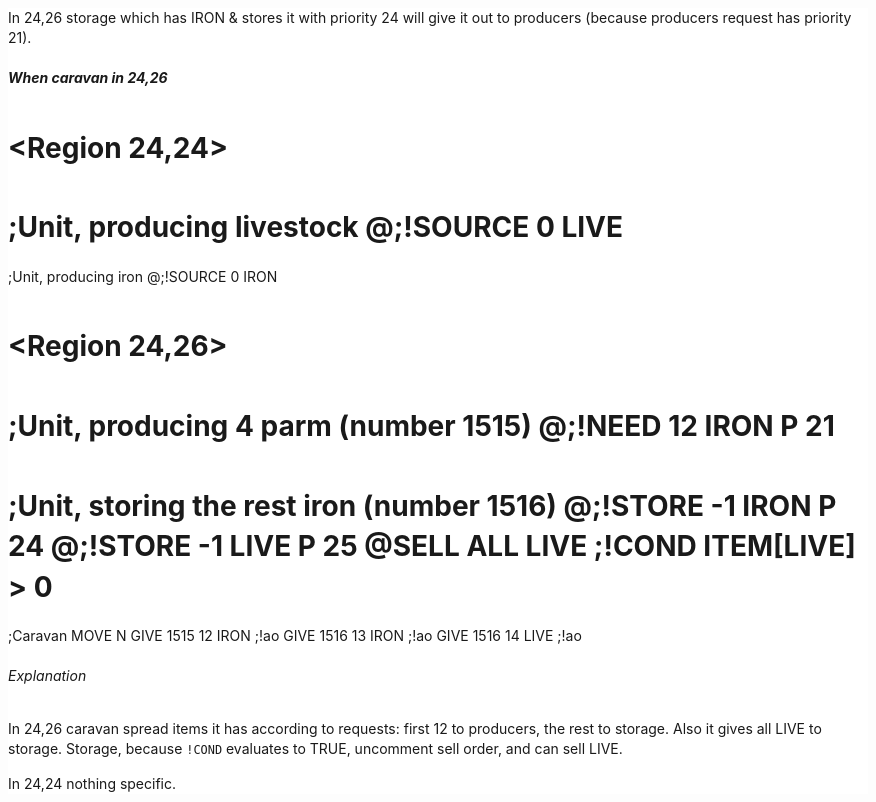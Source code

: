 In 24,26 storage which has IRON & stores it with priority 24 will give it out to producers (because producers request has priority 21).

##### When caravan in 24,26
<Region 24,24>
===
;Unit, producing livestock
@;!SOURCE 0 LIVE
===
;Unit, producing iron
@;!SOURCE 0 IRON

<Region 24,26>
===
;Unit, producing 4 parm (number 1515)
@;!NEED 12 IRON P 21
===
;Unit, storing the rest iron (number 1516)
@;!STORE -1 IRON P 24
@;!STORE -1 LIVE P 25
@SELL ALL LIVE ;!COND ITEM[LIVE] > 0
===
;Caravan
MOVE N
GIVE 1515 12 IRON ;!ao
GIVE 1516 13 IRON ;!ao
GIVE 1516 14 LIVE ;!ao

###### Explanation
In 24,26 caravan spread items it has according to requests: first 12 to producers, the rest to storage.
Also it gives all LIVE to storage.
Storage, because `!COND` evaluates to TRUE, uncomment sell order, and can sell LIVE.

In 24,24 nothing specific.

